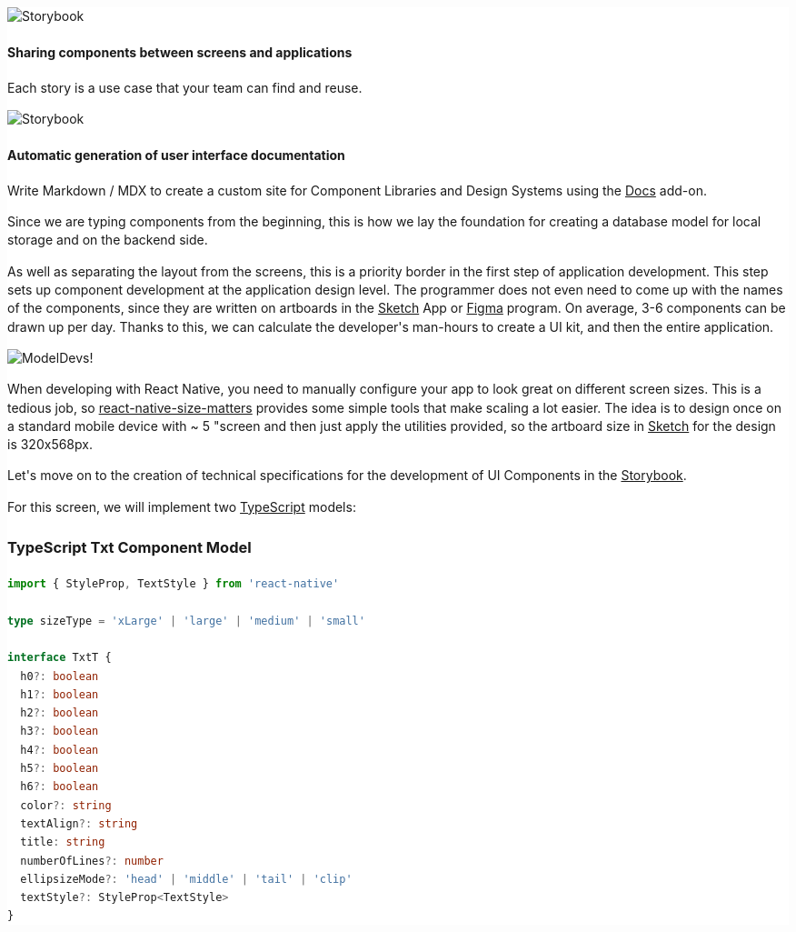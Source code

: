 ![Storybook](https://storybook.js.org/images/home/share-collaborate.png)

#### Sharing components between screens and applications
Each story is a use case that your team can find and reuse.

![Storybook](https://storybook.js.org/images/home/share-reuse.png)

#### Automatic generation of user interface documentation
Write Markdown / MDX to create a custom site for Component Libraries and Design Systems using the [Docs](https://storybook.js.org/images/home/share-document.png) add-on.

Since we are typing components from the beginning, this is how we lay the foundation for creating a database model for local storage and on the backend side.

As well as separating the layout from the screens, this is a priority border in the first step of application development. This step sets up component development at the application design level. The programmer does not even need to come up with the names of the components, since they are written on artboards in the [Sketch](https://www.sketch.com) App or [Figma](https://www.figma.com) program. On average, 3-6 components can be drawn up per day. Thanks to this, we can calculate the developer's man-hours to create a UI kit, and then the entire application.

![ModelDevs!](/img/mvp/01.jpg)

When developing with React Native, you need to manually configure your app to look great on different screen sizes. This is a tedious job, so [react-native-size-matters](https://github.com/nirsky/react-native-size-matters) provides some simple tools that make scaling a lot easier. The idea is to design once on a standard mobile device with ~ 5 "screen and then just apply the utilities provided, so the artboard size in [Sketch](https://www.sketch.com) for the design is 320x568px.

Let's move on to the creation of technical specifications for the development of UI Components in the [Storybook](https://storybook.js.org).

For this screen, we will implement two [TypeScript](https://www.typescriptlang.org) models:
 
### TypeScript Txt Component Model

```typescript
import { StyleProp, TextStyle } from 'react-native'

type sizeType = 'xLarge' | 'large' | 'medium' | 'small'

interface TxtT {
  h0?: boolean
  h1?: boolean
  h2?: boolean
  h3?: boolean
  h4?: boolean
  h5?: boolean
  h6?: boolean
  color?: string
  textAlign?: string
  title: string
  numberOfLines?: number
  ellipsizeMode?: 'head' | 'middle' | 'tail' | 'clip'
  textStyle?: StyleProp<TextStyle>
}
```
